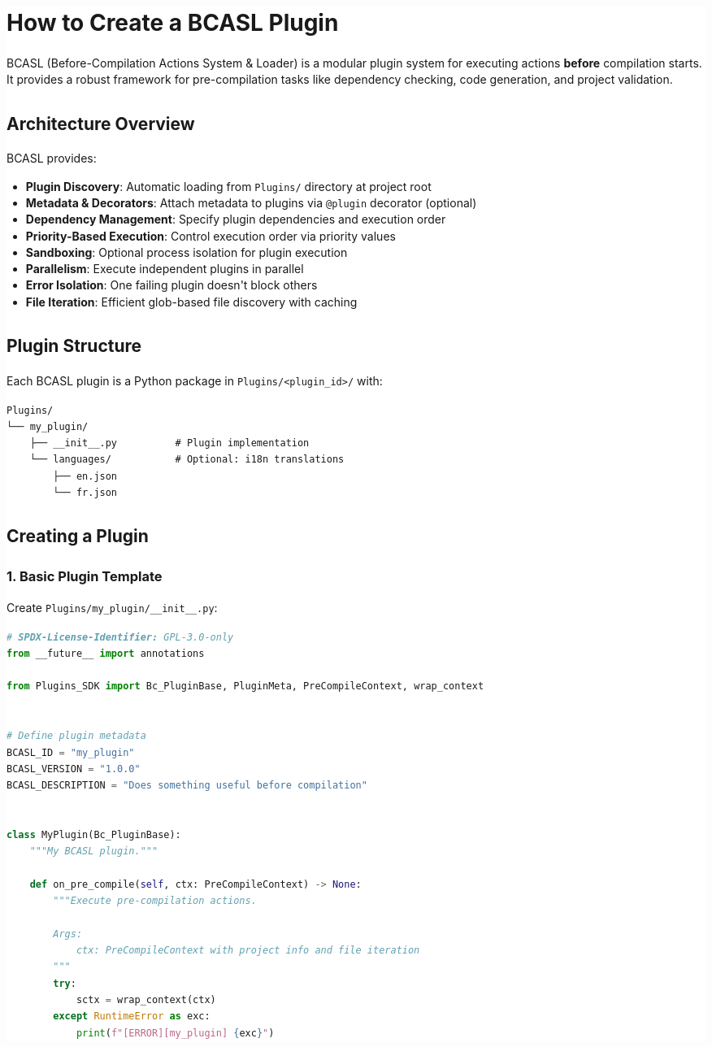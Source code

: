 # How to Create a BCASL Plugin

BCASL (Before-Compilation Actions System & Loader) is a modular plugin system for executing actions **before** compilation starts. It provides a robust framework for pre-compilation tasks like dependency checking, code generation, and project validation.

## Architecture Overview

BCASL provides:
- **Plugin Discovery**: Automatic loading from `Plugins/` directory at project root
- **Metadata & Decorators**: Attach metadata to plugins via `@plugin` decorator (optional)
- **Dependency Management**: Specify plugin dependencies and execution order
- **Priority-Based Execution**: Control execution order via priority values
- **Sandboxing**: Optional process isolation for plugin execution
- **Parallelism**: Execute independent plugins in parallel
- **Error Isolation**: One failing plugin doesn't block others
- **File Iteration**: Efficient glob-based file discovery with caching

## Plugin Structure

Each BCASL plugin is a Python package in `Plugins/<plugin_id>/` with:

```
Plugins/
└── my_plugin/
    ├── __init__.py          # Plugin implementation
    └── languages/           # Optional: i18n translations
        ├── en.json
        └── fr.json
```

## Creating a Plugin

### 1. Basic Plugin Template

Create `Plugins/my_plugin/__init__.py`:

```python
# SPDX-License-Identifier: GPL-3.0-only
from __future__ import annotations

from Plugins_SDK import Bc_PluginBase, PluginMeta, PreCompileContext, wrap_context


# Define plugin metadata
BCASL_ID = "my_plugin"
BCASL_VERSION = "1.0.0"
BCASL_DESCRIPTION = "Does something useful before compilation"


class MyPlugin(Bc_PluginBase):
    """My BCASL plugin."""

    def on_pre_compile(self, ctx: PreCompileContext) -> None:
        """Execute pre-compilation actions.
        
        Args:
            ctx: PreCompileContext with project info and file iteration
        """
        try:
            sctx = wrap_context(ctx)
        except RuntimeError as exc:
            print(f"[ERROR][my_plugin] {exc}")
```
